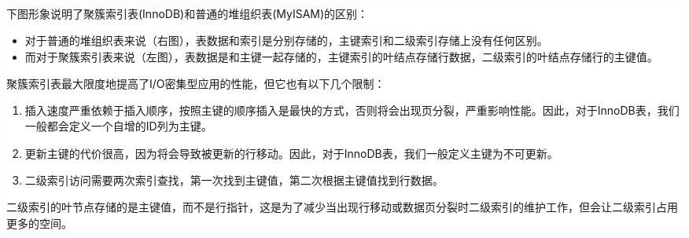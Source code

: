 下图形象说明了聚簇索引表(InnoDB)和普通的堆组织表(MyISAM)的区别：

- 对于普通的堆组织表来说（右图），表数据和索引是分别存储的，主键索引和二级索引存储上没有任何区别。
- 而对于聚簇索引表来说（左图），表数据是和主键一起存储的，主键索引的叶结点存储行数据，二级索引的叶结点存储行的主键值。

聚簇索引表最大限度地提高了I/O密集型应用的性能，但它也有以下几个限制：

1. 插入速度严重依赖于插入顺序，按照主键的顺序插入是最快的方式，否则将会出现页分裂，严重影响性能。因此，对于InnoDB表，我们一般都会定义一个自增的ID列为主键。

2. 更新主键的代价很高，因为将会导致被更新的行移动。因此，对于InnoDB表，我们一般定义主键为不可更新。

3. 二级索引访问需要两次索引查找，第一次找到主键值，第二次根据主键值找到行数据。

二级索引的叶节点存储的是主键值，而不是行指针，这是为了减少当出现行移动或数据页分裂时二级索引的维护工作，但会让二级索引占用更多的空间。

